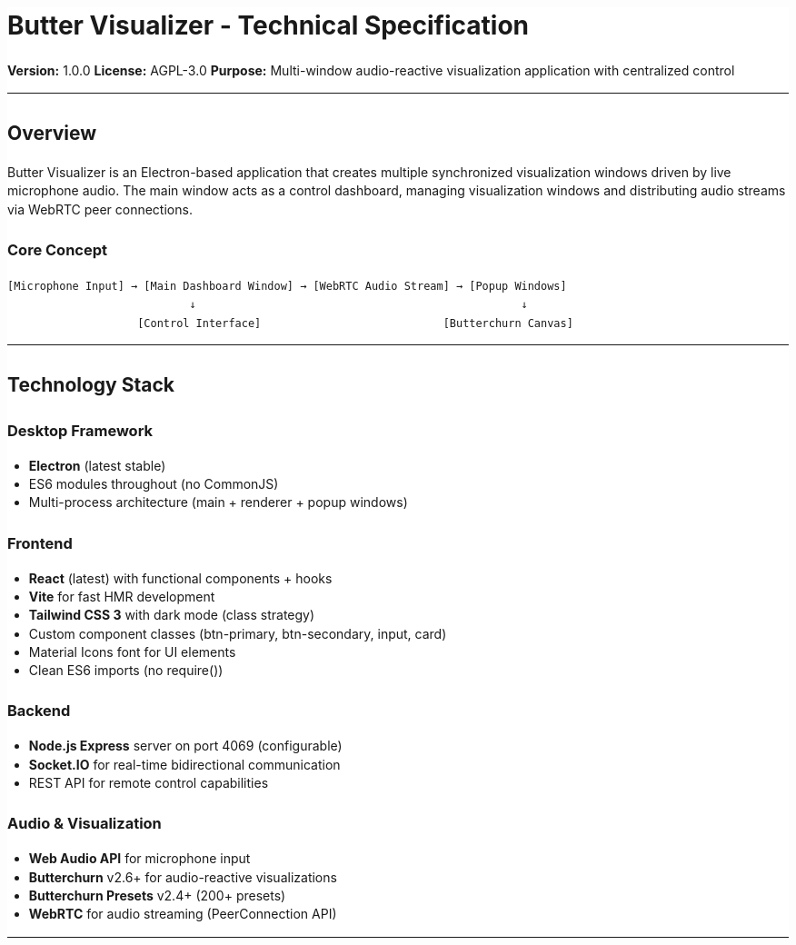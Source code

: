 # Butter Visualizer - Technical Specification

**Version:** 1.0.0
**License:** AGPL-3.0
**Purpose:** Multi-window audio-reactive visualization application with centralized control

---

## Overview

Butter Visualizer is an Electron-based application that creates multiple synchronized visualization windows driven by live microphone audio. The main window acts as a control dashboard, managing visualization windows and distributing audio streams via WebRTC peer connections.

### Core Concept

```
[Microphone Input] → [Main Dashboard Window] → [WebRTC Audio Stream] → [Popup Windows]
                            ↓                                                  ↓
                    [Control Interface]                            [Butterchurn Canvas]
```

---

## Technology Stack

### Desktop Framework
- **Electron** (latest stable)
- ES6 modules throughout (no CommonJS)
- Multi-process architecture (main + renderer + popup windows)

### Frontend
- **React** (latest) with functional components + hooks
- **Vite** for fast HMR development
- **Tailwind CSS 3** with dark mode (class strategy)
- Custom component classes (btn-primary, btn-secondary, input, card)
- Material Icons font for UI elements
- Clean ES6 imports (no require())

### Backend
- **Node.js Express** server on port 4069 (configurable)
- **Socket.IO** for real-time bidirectional communication
- REST API for remote control capabilities

### Audio & Visualization
- **Web Audio API** for microphone input
- **Butterchurn** v2.6+ for audio-reactive visualizations
- **Butterchurn Presets** v2.4+ (200+ presets)
- **WebRTC** for audio streaming (PeerConnection API)

---